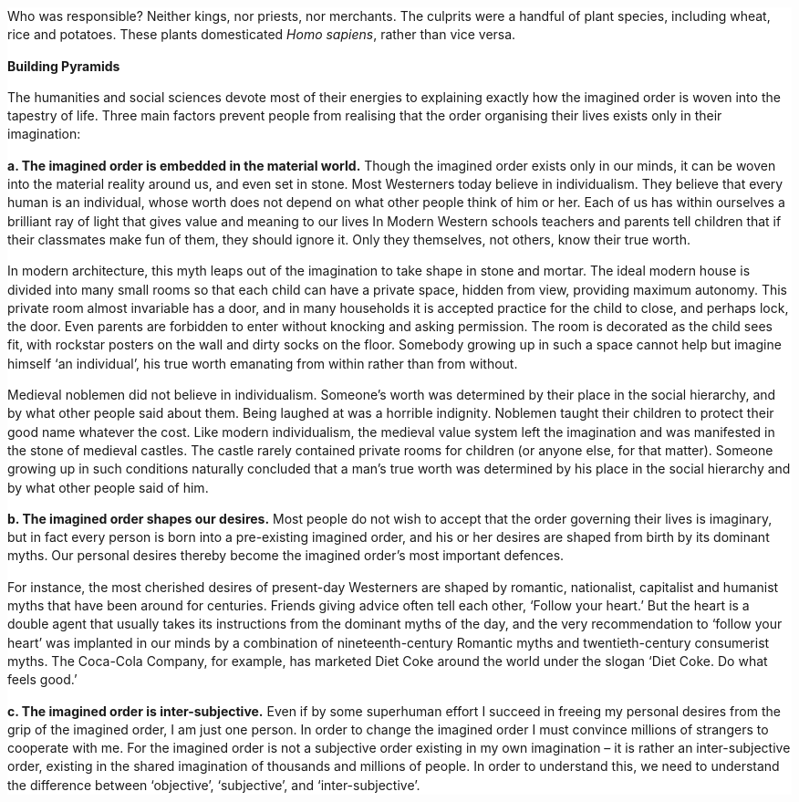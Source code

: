 Who was responsible? Neither kings, nor priests, nor merchants. The culprits were a handful of plant species, including wheat, rice and potatoes. These plants domesticated _Homo sapiens_, rather than vice versa.

**Building Pyramids**

The humanities and social sciences devote most of their energies to explaining exactly how the imagined order is woven into the tapestry of life. Three main factors prevent people from realising that the order organising their lives exists only in their imagination:

**a. The imagined order is embedded in the material world.** Though the imagined order exists only in our minds, it can be woven into the material reality around us, and even set in stone. Most Westerners today believe in individualism. They believe that every human is an individual, whose worth does not depend on what other people think of him or her. Each of us has within ourselves a brilliant ray of light that gives value and meaning to our lives In Modern Western schools teachers and parents tell children that if their classmates make fun of them, they should ignore it. Only they themselves, not others, know their true worth.

In modern architecture, this myth leaps out of the imagination to take shape in stone and mortar. The ideal modern house is divided into many small rooms so that each child can have a private space, hidden from view, providing maximum autonomy. This private room almost invariable has a door, and in many households it is accepted practice for the child to close, and perhaps lock, the door. Even parents are forbidden to enter without knocking and asking permission. The room is decorated as the child sees fit, with rockstar posters on the wall and dirty socks on the floor. Somebody growing up in such a space cannot help but imagine himself ‘an individual’, his true worth emanating from within rather than from without.

Medieval noblemen did not believe in individualism. Someone’s worth was determined by their place in the social hierarchy, and by what other people said about them. Being laughed at was a horrible indignity. Noblemen taught their children to protect their good name whatever the cost. Like modern individualism, the medieval value system left the imagination and was manifested in the stone of medieval castles. The castle rarely contained private rooms for children (or anyone else, for that matter). Someone growing up in such conditions naturally concluded that a man’s true worth was determined by his place in the social hierarchy and by what other people said of him.

**b. The imagined order shapes our desires.** Most people do not wish to accept that the order governing their lives is imaginary, but in fact every person is born into a pre-existing imagined order, and his or her desires are shaped from birth by its dominant myths. Our personal desires thereby become the imagined order’s most important defences.

For instance, the most cherished desires of present-day Westerners are shaped by romantic, nationalist, capitalist and humanist myths that have been around for centuries. Friends giving advice often tell each other, ‘Follow your heart.’ But the heart is a double agent that usually takes its instructions from the dominant myths of the day, and the very recommendation to ‘follow your heart’ was implanted in our minds by a combination of nineteenth-century Romantic myths and twentieth-century consumerist myths. The Coca-Cola Company, for example, has marketed Diet Coke around the world under the slogan ‘Diet Coke. Do what feels good.’

**c. The imagined order is inter-subjective.** Even if by some superhuman effort I succeed in freeing my personal desires from the grip of the imagined order, I am just one person. In order to change the imagined order I must convince millions of strangers to cooperate with me. For the imagined order is not a subjective order existing in my own imagination – it is rather an inter-subjective order, existing in the shared imagination of thousands and millions of people. In order to understand this, we need to understand the difference between ‘objective’, ‘subjective’, and ‘inter-subjective’.
